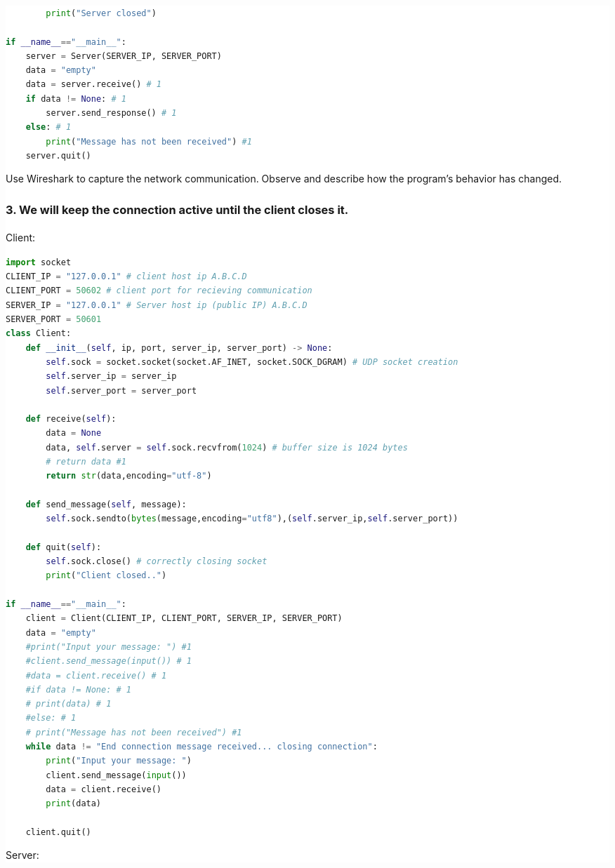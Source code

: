 ```python
        print("Server closed")

if __name__=="__main__":
    server = Server(SERVER_IP, SERVER_PORT)
    data = "empty"
    data = server.receive() # 1
    if data != None: # 1
        server.send_response() # 1
    else: # 1
        print("Message has not been received") #1
    server.quit()
```

Use Wireshark to capture the network communication. Observe and describe how the program’s behavior has changed.

### 3. We will keep the connection active until the client closes it.

Client:
```python
import socket
CLIENT_IP = "127.0.0.1" # client host ip A.B.C.D
CLIENT_PORT = 50602 # client port for recieving communication
SERVER_IP = "127.0.0.1" # Server host ip (public IP) A.B.C.D
SERVER_PORT = 50601
class Client:
    def __init__(self, ip, port, server_ip, server_port) -> None:
        self.sock = socket.socket(socket.AF_INET, socket.SOCK_DGRAM) # UDP socket creation
        self.server_ip = server_ip
        self.server_port = server_port

    def receive(self):
        data = None
        data, self.server = self.sock.recvfrom(1024) # buffer size is 1024 bytes
        # return data #1
        return str(data,encoding="utf-8")

    def send_message(self, message):
        self.sock.sendto(bytes(message,encoding="utf8"),(self.server_ip,self.server_port))

    def quit(self):
        self.sock.close() # correctly closing socket
        print("Client closed..")

if __name__=="__main__":
    client = Client(CLIENT_IP, CLIENT_PORT, SERVER_IP, SERVER_PORT)
    data = "empty"
    #print("Input your message: ") #1
    #client.send_message(input()) # 1
    #data = client.receive() # 1
    #if data != None: # 1
    # print(data) # 1
    #else: # 1
    # print("Message has not been received") #1
    while data != "End connection message received... closing connection":
        print("Input your message: ")
        client.send_message(input())
        data = client.receive()
        print(data)

    client.quit()
```
Server: